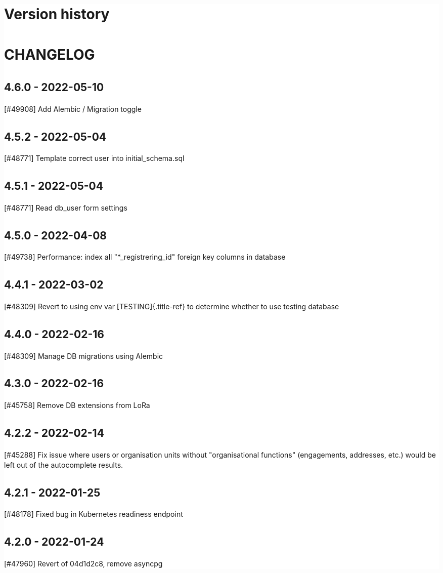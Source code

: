 Version history
===============

CHANGELOG
=========

4.6.0 - 2022-05-10
------------------

\[\#49908\] Add Alembic / Migration toggle

4.5.2 - 2022-05-04
------------------

\[\#48771\] Template correct user into initial\_schema.sql

4.5.1 - 2022-05-04
------------------

\[\#48771\] Read db\_user form settings

4.5.0 - 2022-04-08
------------------

\[\#49738\] Performance: index all \"\*\_registrering\_id\" foreign key
columns in database

4.4.1 - 2022-03-02
------------------

\[\#48309\] Revert to using env var [TESTING]{.title-ref} to determine
whether to use testing database

4.4.0 - 2022-02-16
------------------

\[\#48309\] Manage DB migrations using Alembic

4.3.0 - 2022-02-16
------------------

\[\#45758\] Remove DB extensions from LoRa

4.2.2 - 2022-02-14
------------------

\[\#45288\] Fix issue where users or organisation units without
\"organisational functions\" (engagements, addresses, etc.) would be
left out of the autocomplete results.

4.2.1 - 2022-01-25
------------------

\[\#48178\] Fixed bug in Kubernetes readiness endpoint

4.2.0 - 2022-01-24
------------------

\[\#47960\] Revert of 04d1d2c8, remove asyncpg
